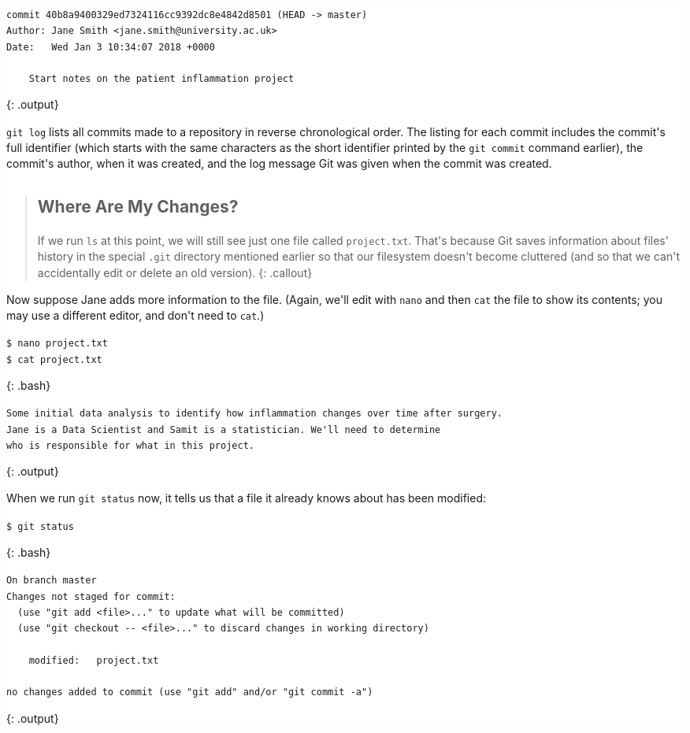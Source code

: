 ~~~
commit 40b8a9400329ed7324116cc9392dc8e4842d8501 (HEAD -> master)
Author: Jane Smith <jane.smith@university.ac.uk>
Date:   Wed Jan 3 10:34:07 2018 +0000

    Start notes on the patient inflammation project

~~~
{: .output}

`git log` lists all commits  made to a repository in reverse chronological order.
The listing for each commit includes
the commit's full identifier
(which starts with the same characters as
the short identifier printed by the `git commit` command earlier),
the commit's author,
when it was created,
and the log message Git was given when the commit was created.

> ## Where Are My Changes?
>
> If we run `ls` at this point, we will still see just one file called `project.txt`.
> That's because Git saves information about files' history
> in the special `.git` directory mentioned earlier
> so that our filesystem doesn't become cluttered
> (and so that we can't accidentally edit or delete an old version).
{: .callout}

Now suppose Jane adds more information to the file.
(Again, we'll edit with `nano` and then `cat` the file to show its contents;
you may use a different editor, and don't need to `cat`.)

~~~
$ nano project.txt
$ cat project.txt
~~~
{: .bash}

~~~
Some initial data analysis to identify how inflammation changes over time after surgery.
Jane is a Data Scientist and Samit is a statistician. We'll need to determine
who is responsible for what in this project.
~~~
{: .output}

When we run `git status` now,
it tells us that a file it already knows about has been modified:

~~~
$ git status
~~~
{: .bash}

~~~
On branch master
Changes not staged for commit:
  (use "git add <file>..." to update what will be committed)
  (use "git checkout -- <file>..." to discard changes in working directory)

	modified:   project.txt

no changes added to commit (use "git add" and/or "git commit -a")
~~~
{: .output}
